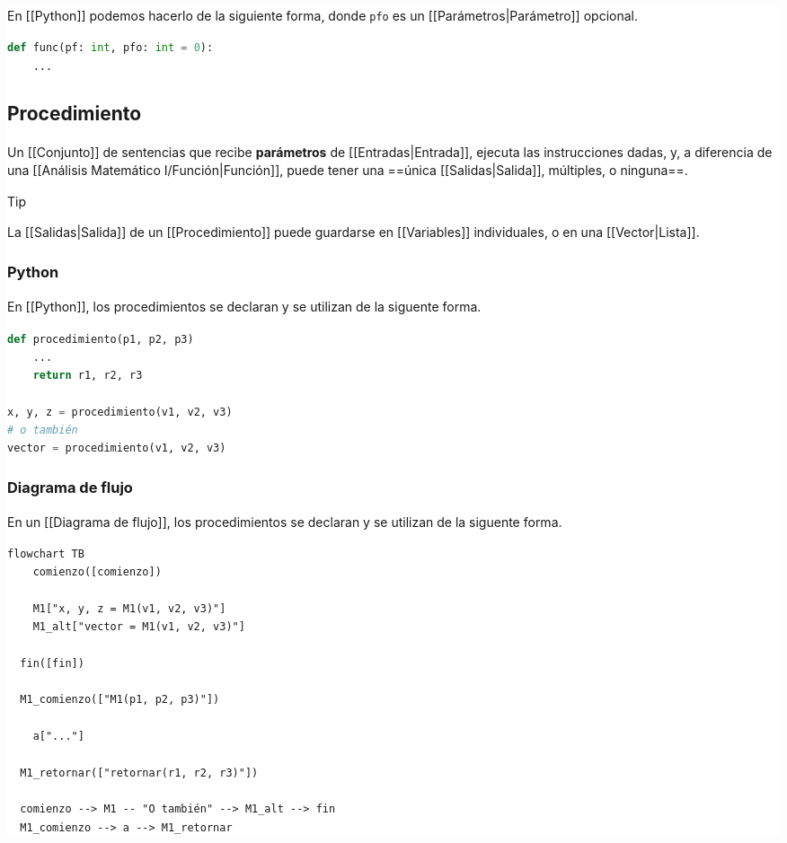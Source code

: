 En [[Python]] podemos hacerlo de la siguiente forma, donde `pfo` es un [[Parámetros|Parámetro]] opcional.

```python
def func(pf: int, pfo: int = 0):
    ...
```

## Procedimiento

Un [[Conjunto]] de sentencias que recibe **parámetros** de [[Entradas|Entrada]], ejecuta las instrucciones dadas, y, a diferencia de una [[Análisis Matemático I/Función|Función]], puede tener una ==única [[Salidas|Salida]], múltiples, o ninguna==.

> [!tip]
> La [[Salidas|Salida]] de un [[Procedimiento]] puede guardarse en [[Variables]] individuales, o en una [[Vector|Lista]].

### Python

En [[Python]], los procedimientos se declaran y se utilizan de la siguente forma.

```python
def procedimiento(p1, p2, p3)
    ...
    return r1, r2, r3

x, y, z = procedimiento(v1, v2, v3)
# o también
vector = procedimiento(v1, v2, v3)
```

### Diagrama de flujo

En un [[Diagrama de flujo]], los procedimientos se declaran y se utilizan de la siguente forma.

```mermaid
flowchart TB
    comienzo([comienzo])

    M1["x, y, z = M1(v1, v2, v3)"]
    M1_alt["vector = M1(v1, v2, v3)"]

  fin([fin])

  M1_comienzo(["M1(p1, p2, p3)"])

    a["..."]

  M1_retornar(["retornar(r1, r2, r3)"])

  comienzo --> M1 -- "O también" --> M1_alt --> fin
  M1_comienzo --> a --> M1_retornar
```
